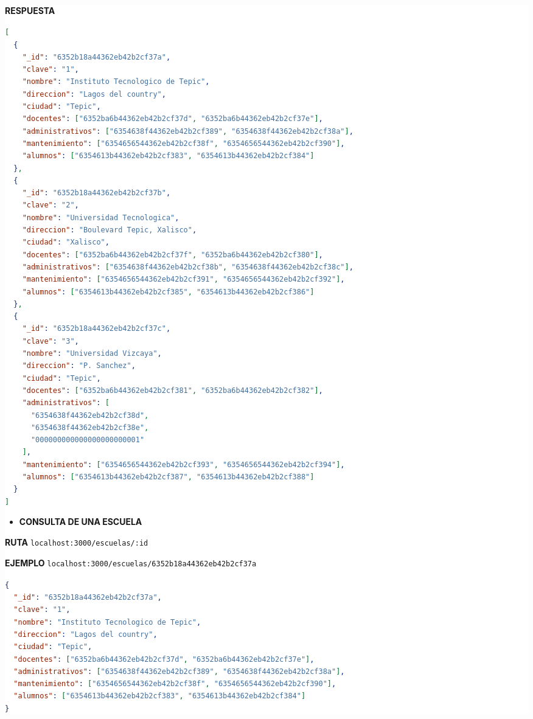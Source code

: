 **RESPUESTA**

```json
[
  {
    "_id": "6352b18a44362eb42b2cf37a",
    "clave": "1",
    "nombre": "Instituto Tecnologico de Tepic",
    "direccion": "Lagos del country",
    "ciudad": "Tepic",
    "docentes": ["6352ba6b44362eb42b2cf37d", "6352ba6b44362eb42b2cf37e"],
    "administrativos": ["6354638f44362eb42b2cf389", "6354638f44362eb42b2cf38a"],
    "mantenimiento": ["6354656544362eb42b2cf38f", "6354656544362eb42b2cf390"],
    "alumnos": ["6354613b44362eb42b2cf383", "6354613b44362eb42b2cf384"]
  },
  {
    "_id": "6352b18a44362eb42b2cf37b",
    "clave": "2",
    "nombre": "Universidad Tecnologica",
    "direccion": "Boulevard Tepic, Xalisco",
    "ciudad": "Xalisco",
    "docentes": ["6352ba6b44362eb42b2cf37f", "6352ba6b44362eb42b2cf380"],
    "administrativos": ["6354638f44362eb42b2cf38b", "6354638f44362eb42b2cf38c"],
    "mantenimiento": ["6354656544362eb42b2cf391", "6354656544362eb42b2cf392"],
    "alumnos": ["6354613b44362eb42b2cf385", "6354613b44362eb42b2cf386"]
  },
  {
    "_id": "6352b18a44362eb42b2cf37c",
    "clave": "3",
    "nombre": "Universidad Vizcaya",
    "direccion": "P. Sanchez",
    "ciudad": "Tepic",
    "docentes": ["6352ba6b44362eb42b2cf381", "6352ba6b44362eb42b2cf382"],
    "administrativos": [
      "6354638f44362eb42b2cf38d",
      "6354638f44362eb42b2cf38e",
      "000000000000000000000001"
    ],
    "mantenimiento": ["6354656544362eb42b2cf393", "6354656544362eb42b2cf394"],
    "alumnos": ["6354613b44362eb42b2cf387", "6354613b44362eb42b2cf388"]
  }
]
```

- **CONSULTA DE UNA ESCUELA**

**RUTA** `localhost:3000/escuelas/:id`

**EJEMPLO** `localhost:3000/escuelas/6352b18a44362eb42b2cf37a`

```json
{
  "_id": "6352b18a44362eb42b2cf37a",
  "clave": "1",
  "nombre": "Instituto Tecnologico de Tepic",
  "direccion": "Lagos del country",
  "ciudad": "Tepic",
  "docentes": ["6352ba6b44362eb42b2cf37d", "6352ba6b44362eb42b2cf37e"],
  "administrativos": ["6354638f44362eb42b2cf389", "6354638f44362eb42b2cf38a"],
  "mantenimiento": ["6354656544362eb42b2cf38f", "6354656544362eb42b2cf390"],
  "alumnos": ["6354613b44362eb42b2cf383", "6354613b44362eb42b2cf384"]
}
```
